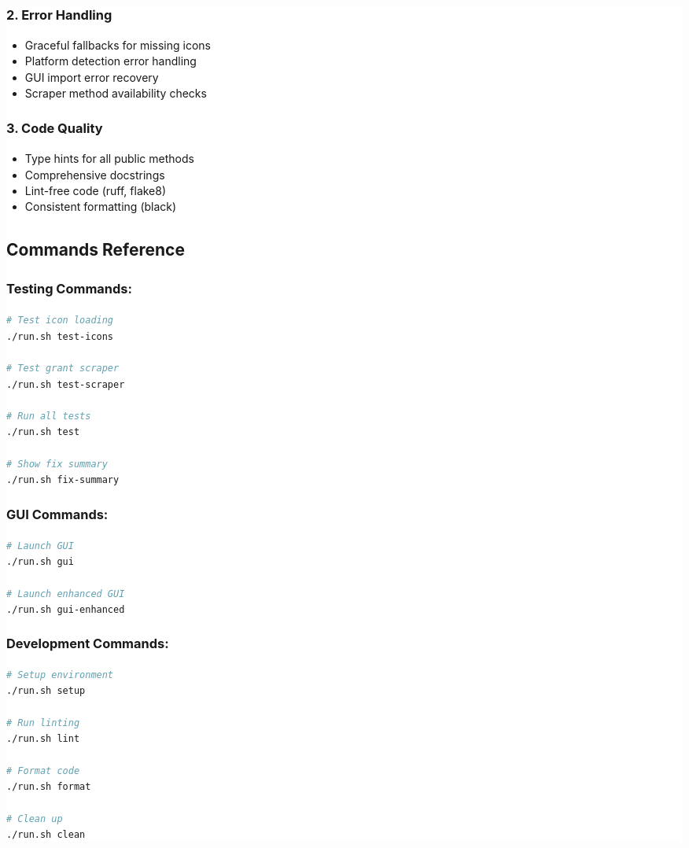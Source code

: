 ### 2. Error Handling
- Graceful fallbacks for missing icons
- Platform detection error handling
- GUI import error recovery
- Scraper method availability checks

### 3. Code Quality
- Type hints for all public methods
- Comprehensive docstrings
- Lint-free code (ruff, flake8)
- Consistent formatting (black)

## Commands Reference

### Testing Commands:
```bash
# Test icon loading
./run.sh test-icons

# Test grant scraper
./run.sh test-scraper

# Run all tests
./run.sh test

# Show fix summary
./run.sh fix-summary
```

### GUI Commands:
```bash
# Launch GUI
./run.sh gui

# Launch enhanced GUI
./run.sh gui-enhanced
```

### Development Commands:
```bash
# Setup environment
./run.sh setup

# Run linting
./run.sh lint

# Format code
./run.sh format

# Clean up
./run.sh clean
```
